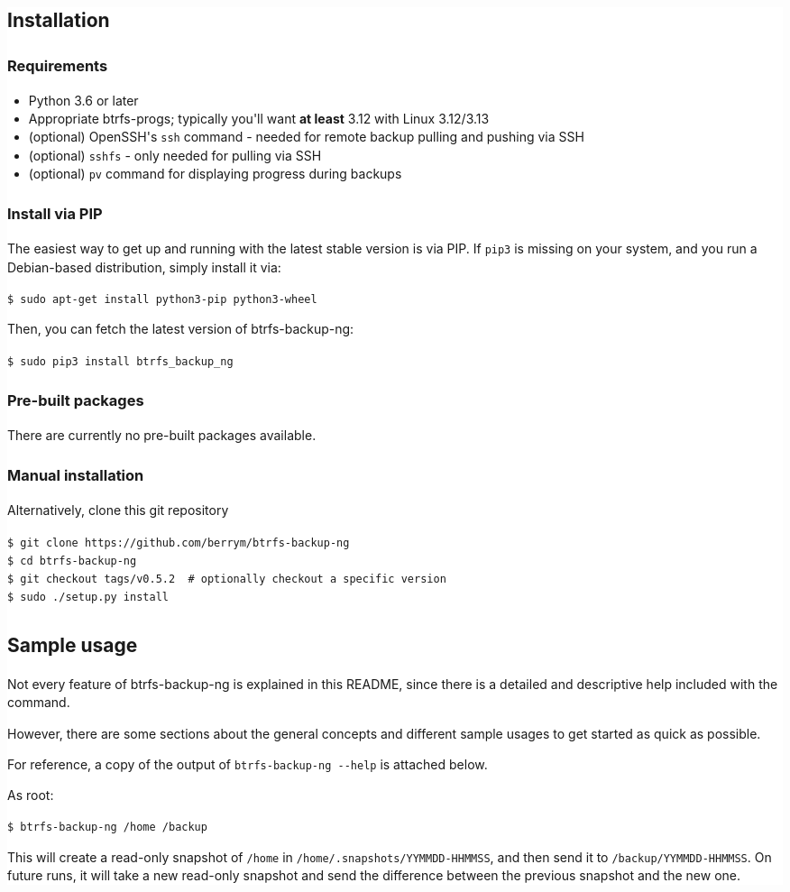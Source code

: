 ## Installation

### Requirements

-   Python 3.6 or later
-   Appropriate btrfs-progs; typically you'll want **at least** 3.12
    with Linux 3.12/3.13
-   (optional) OpenSSH's `ssh` command - needed for remote backup
    pulling and pushing via SSH
-   (optional) `sshfs` - only needed for pulling via SSH
-   (optional) `pv` command for displaying progress during backups

### Install via PIP

The easiest way to get up and running with the latest stable version is
via PIP. If `pip3` is missing on your system, and you run a Debian-based
distribution, simply install it via:

    $ sudo apt-get install python3-pip python3-wheel

Then, you can fetch the latest version of btrfs-backup-ng:

    $ sudo pip3 install btrfs_backup_ng

### Pre-built packages

There are currently no pre-built packages available.

### Manual installation

Alternatively, clone this git repository

    $ git clone https://github.com/berrym/btrfs-backup-ng
    $ cd btrfs-backup-ng
    $ git checkout tags/v0.5.2  # optionally checkout a specific version
    $ sudo ./setup.py install

## Sample usage

Not every feature of btrfs-backup-ng is explained in this README, since
there is a detailed and descriptive help included with the command.

However, there are some sections about the general concepts and
different sample usages to get started as quick as possible.

For reference, a copy of the output of `btrfs-backup-ng --help` is attached
below.

As root:

    $ btrfs-backup-ng /home /backup

This will create a read-only snapshot of `/home` in
`/home/.snapshots/YYMMDD-HHMMSS`, and then send it to
`/backup/YYMMDD-HHMMSS`. On future runs, it will take a new read-only
snapshot and send the difference between the previous snapshot and the
new one.
